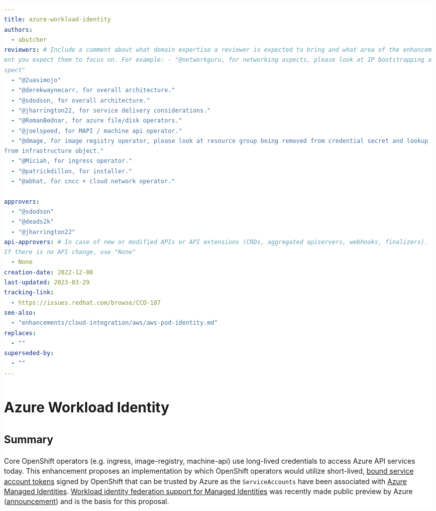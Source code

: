 ```yaml
---
title: azure-workload-identity
authors:
  - abutcher
reviewers: # Include a comment about what domain expertise a reviewer is expected to bring and what area of the enhancement you expect them to focus on. For example: - "@networkguru, for networking aspects, please look at IP bootstrapping aspect"
  - "@2uasimojo"
  - "@derekwaynecarr, for overall architecture."
  - "@sdodson, for overall architecture."
  - "@jharrington22, for service delivery considerations."
  - "@RomanBednar, for azure file/disk operators."
  - "@joelspeed, for MAPI / machine api operator."
  - "@dmage, for image registry operator, please look at resource group being removed from credential secret and lookup from infrastructure object."
  - "@Miciah, for ingress operator."
  - "@patrickdillon, for installer."
  - "@abhat, for cncc + cloud network operator."

approvers:
  - "@sdodson"
  - "@deads2k"
  - "@jharrington22"
api-approvers: # In case of new or modified APIs or API extensions (CRDs, aggregated apiservers, webhooks, finalizers). If there is no API change, use "None"
  - None
creation-date: 2022-12-08
last-updated: 2023-03-29
tracking-link:
  - https://issues.redhat.com/browse/CCO-187
see-also:
  - "enhancements/cloud-integration/aws/aws-pod-identity.md"
replaces:
  - ""
superseded-by:
  - ""
---
```


# Azure Workload Identity

## Summary

Core OpenShift operators (e.g. ingress, image-registry, machine-api) use long-lived credentials to access Azure API services today. This enhancement proposes an implementation by which OpenShift operators would utilize short-lived, [bound service account tokens](https://docs.openshift.com/container-platform/4.11/authentication/bound-service-account-tokens.html) signed by OpenShift that can be
trusted by Azure as the `ServiceAccounts` have been associated with [Azure Managed Identities](https://learn.microsoft.com/en-us/azure/active-directory/managed-identities-azure-resources/overview). [Workload identity federation support for Managed Identities](https://github.com/Azure/azure-workload-identity/issues/325) was recently made public preview by Azure
([announcement](https://learn.microsoft.com/en-us/azure/aks/workload-identity-overview)) and is the basis for this proposal.
